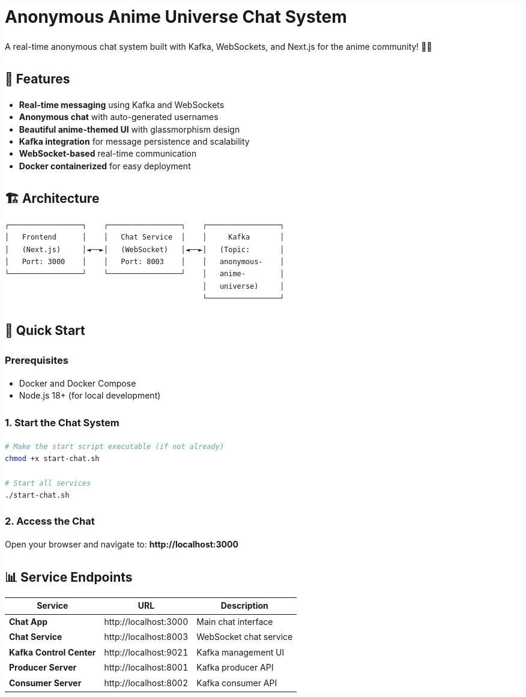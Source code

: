 # Anonymous Anime Universe Chat System

A real-time anonymous chat system built with Kafka, WebSockets, and Next.js for the anime community! 🌸✨

## 🎯 Features

- **Real-time messaging** using Kafka and WebSockets
- **Anonymous chat** with auto-generated usernames
- **Beautiful anime-themed UI** with glassmorphism design
- **Kafka integration** for message persistence and scalability
- **WebSocket-based** real-time communication
- **Docker containerized** for easy deployment

## 🏗️ Architecture

```
┌─────────────────┐    ┌─────────────────┐    ┌─────────────────┐
│   Frontend      │    │   Chat Service  │    │     Kafka       │
│   (Next.js)     │◄──►│   (WebSocket)   │◄──►│   (Topic:       │
│   Port: 3000    │    │   Port: 8003    │    │   anonymous-    │
└─────────────────┘    └─────────────────┘    │   anime-        │
                                              │   universe)     │
                                              └─────────────────┘
```

## 🚀 Quick Start

### Prerequisites

- Docker and Docker Compose
- Node.js 18+ (for local development)

### 1. Start the Chat System

```bash
# Make the start script executable (if not already)
chmod +x start-chat.sh

# Start all services
./start-chat.sh
```

### 2. Access the Chat

Open your browser and navigate to: **http://localhost:3000**

## 📊 Service Endpoints

| Service                  | URL                   | Description            |
| ------------------------ | --------------------- | ---------------------- |
| **Chat App**             | http://localhost:3000 | Main chat interface    |
| **Chat Service**         | http://localhost:8003 | WebSocket chat service |
| **Kafka Control Center** | http://localhost:9021 | Kafka management UI    |
| **Producer Server**      | http://localhost:8001 | Kafka producer API     |
| **Consumer Server**      | http://localhost:8002 | Kafka consumer API     |
